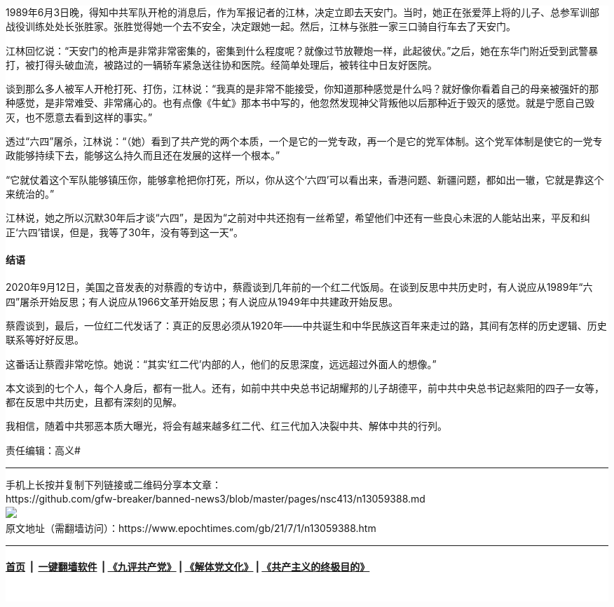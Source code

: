 1989年6月3日晚，得知中共军队开枪的消息后，作为军报记者的江林，决定立即去天安门。当时，她正在张爱萍上将的儿子、总参军训部战役训练处处长张胜家。张胜觉得她一个去不安全，决定跟她一起。然后，江林与张胜一家三口骑自行车去了天安门。
</p>
<p>
 江林回忆说：“天安门的枪声是非常非常密集的，密集到什么程度呢？就像过节放鞭炮一样，此起彼伏。”之后，她在东华门附近受到武警暴打，被打得头破血流，被路过的一辆轿车紧急送往协和医院。经简单处理后，被转往中日友好医院。
</p>
<p>
 谈到那么多人被军人开枪打死、打伤，江林说：“我真的是非常不能接受，你知道那种感觉是什么吗？就好像你看着自己的母亲被强奸的那种感觉，是非常难受、非常痛心的。也有点像《牛虻》那本书中写的，他忽然发现神父背叛他以后那种近于毁灭的感觉。就是宁愿自己毁灭，也不愿意去看到这样的事实。”
</p>
<p>
 透过“六四”屠杀，江林说：“（她）看到了共产党的两个本质，一个是它的一党专政，再一个是它的党军体制。这个党军体制是使它的一党专政能够持续下去，能够这么持久而且还在发展的这样一个根本。”
</p>
<p>
 “它就仗着这个军队能够镇压你，能够拿枪把你打死，所以，你从这个‘六四’可以看出来，香港问题、新疆问题，都如出一辙，它就是靠这个来统治的。”
</p>
<p>
 江林说，她之所以沉默30年后才谈“六四”，是因为“之前对中共还抱有一丝希望，希望他们中还有一些良心未泯的人能站出来，平反和纠正‘六四’错误，但是，我等了30年，没有等到这一天”。
</p>
<h4>
 结语
</h4>
<p>
 2020年9月12日，美国之音发表的对蔡霞的专访中，蔡霞谈到几年前的一个红二代饭局。在谈到反思中共历史时，有人说应从1989年“六四”屠杀开始反思；有人说应从1966文革开始反思；有人说应从1949年中共建政开始反思。
</p>
<p>
 蔡霞谈到，最后，一位红二代发话了：真正的反思必须从1920年——中共诞生和中华民族这百年来走过的路，其间有怎样的历史逻辑、历史联系等好好反思。
</p>
<p>
 这番话让蔡霞非常吃惊。她说：“其实‘红二代’内部的人，他们的反思深度，远远超过外面人的想像。”
</p>
<p>
 本文谈到的七个人，每个人身后，都有一批人。还有，如前中共中央总书记胡耀邦的儿子胡德平，前中共中央总书记赵紫阳的四子一女等，都在反思中共历史，且都有深刻的见解。
</p>
<p>
 我相信，随着中共邪恶本质大曝光，将会有越来越多红二代、红三代加入决裂中共、解体中共的行列。
</p>
<p>
 责任编辑：高义#
</p>
</div>
<hr/>
手机上长按并复制下列链接或二维码分享本文章：<br/>
https://github.com/gfw-breaker/banned-news3/blob/master/pages/nsc413/n13059388.md <br/>
<a href='https://github.com/gfw-breaker/banned-news3/blob/master/pages/nsc413/n13059388.md'><img src='https://github.com/gfw-breaker/banned-news3/blob/master/pages/nsc413/n13059388.md.png'/></a> <br/>
原文地址（需翻墙访问）：https://www.epochtimes.com/gb/21/7/1/n13059388.htm


------------------------
#### [首页](https://github.com/gfw-breaker/banned-news3/blob/master/README.md) &nbsp;|&nbsp; [一键翻墙软件](https://github.com/gfw-breaker/nogfw/blob/master/README.md) &nbsp;| [《九评共产党》](https://github.com/gfw-breaker/9ping.md/blob/master/README.md#九评之一评共产党是什么) | [《解体党文化》](https://github.com/gfw-breaker/jtdwh.md/blob/master/README.md) | [《共产主义的终极目的》](https://github.com/gfw-breaker/gczydzjmd.md/blob/master/README.md)


<img src='http://gfw-breaker.win/banned-news3/pages/nsc413/n13059388.md' width='0px' height='0px'/>